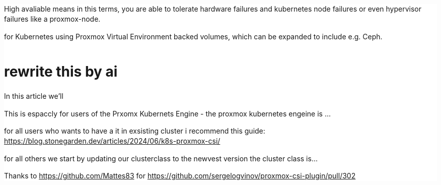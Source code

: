 High avaliable means in this terms, you are able to tolerate hardware failures and kubernetes node failures or even hypervisor failures like a proxmox-node.


 for Kubernetes using Proxmox Virtual Environment backed volumes, which can be expanded to include e.g. Ceph.





# rewrite this by ai
In this article we’ll 

This is espaccly for users of the Prxomx Kubernets Engine - the proxmox kubernetes engeine is ... 

for all users who wants to have a it in exsisting cluster i recommend this guide: https://blog.stonegarden.dev/articles/2024/06/k8s-proxmox-csi/

for all others we start by updating our clusterclass to the newvest version the cluster class is...


Thanks to
https://github.com/Mattes83 for https://github.com/sergelogvinov/proxmox-csi-plugin/pull/302